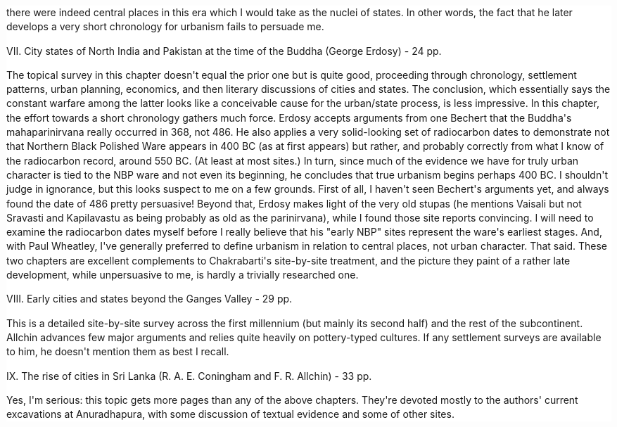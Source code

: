 there were indeed central places in this era which I would take as the
nuclei of states.
   In other words, the fact that he later develops a very short chronology
for urbanism fails to persuade me.

VII.  City states of North India and Pakistan at the time of the Buddha
(George Erdosy) - 24 pp.

The topical survey in this chapter doesn't equal the prior one but is
quite good, proceeding through chronology, settlement patterns, urban
planning, economics, and then literary discussions of cities and states. 
The conclusion, which essentially says the constant warfare among the
latter looks like a conceivable cause for the urban/state process, is less
impressive.
   In this chapter, the effort towards a short chronology gathers much
force.  Erdosy accepts arguments from one Bechert that the Buddha's
mahaparinirvana really occurred in 368, not 486.  He also applies a very
solid-looking set of radiocarbon dates to demonstrate not that Northern
Black Polished Ware appears in 400 BC (as at first appears) but rather,
and probably correctly from what I know of the radiocarbon record, around
550 BC.  (At least at most sites.)  In turn, since much of the evidence we
have for truly urban character is tied to the NBP ware and not even its
beginning, he concludes that true urbanism begins perhaps 400 BC.
   I shouldn't judge in ignorance, but this looks suspect to me on a few
grounds. First of all, I haven't seen Bechert's arguments yet, and always
found the date of 486 pretty persuasive!  Beyond that, Erdosy makes light
of the very old stupas (he mentions Vaisali but not Sravasti and
Kapilavastu as being probably as old as the parinirvana), while I found
those site reports convincing.  I will need to examine the radiocarbon
dates myself before I really believe that his "early NBP" sites represent
the ware's earliest stages.  And, with Paul Wheatley, I've generally
preferred to define urbanism in relation to central places, not urban
character.
   That said.  These two chapters are excellent complements to
Chakrabarti's site-by-site treatment, and the picture they paint of a
rather late development, while unpersuasive to me, is hardly a trivially
researched one.

VIII. Early cities and states beyond the Ganges Valley - 29 pp.

This is a detailed site-by-site survey across the first millennium (but
mainly its second half) and the rest of the subcontinent.  Allchin
advances few major arguments and relies quite heavily on pottery-typed
cultures.  If any settlement surveys are available to him, he doesn't
mention them as best I recall.

IX.   The rise of cities in Sri Lanka (R. A. E. Coningham and F. R.
Allchin) - 33 pp.

Yes, I'm serious:  this topic gets more pages than any of the above
chapters. They're devoted mostly to the authors' current excavations at
Anuradhapura, with some discussion of textual evidence and some of other
sites.
